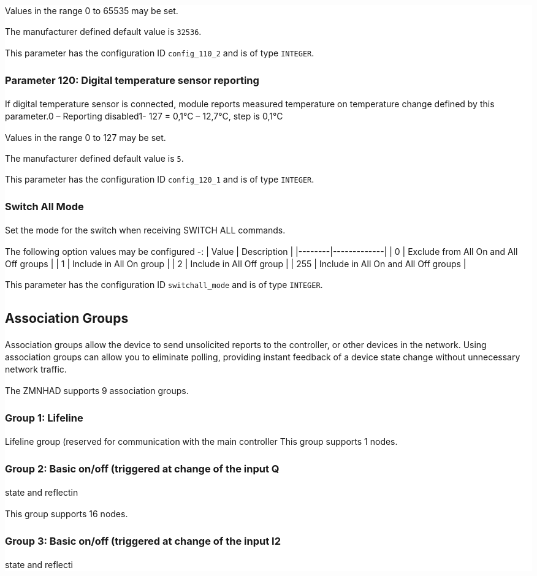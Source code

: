Values in the range 0 to 65535 may be set.

The manufacturer defined default value is ```32536```.

This parameter has the configuration ID ```config_110_2``` and is of type ```INTEGER```.


### Parameter 120: Digital temperature sensor reporting

If digital temperature sensor is connected, module reports measured temperature on temperature change defined by this parameter.0 – Reporting disabled1- 127 = 0,1°C – 12,7°C, step is 0,1°C

Values in the range 0 to 127 may be set.

The manufacturer defined default value is ```5```.

This parameter has the configuration ID ```config_120_1``` and is of type ```INTEGER```.

### Switch All Mode

Set the mode for the switch when receiving SWITCH ALL commands.

The following option values may be configured -:
| Value  | Description |
|--------|-------------|
| 0 | Exclude from All On and All Off groups |
| 1 | Include in All On group |
| 2 | Include in All Off group |
| 255 | Include in All On and All Off groups |

This parameter has the configuration ID ```switchall_mode``` and is of type ```INTEGER```.


## Association Groups

Association groups allow the device to send unsolicited reports to the controller, or other devices in the network. Using association groups can allow you to eliminate polling, providing instant feedback of a device state change without unnecessary network traffic.

The ZMNHAD supports 9 association groups.

### Group 1: Lifeline

Lifeline group (reserved for communication with the main controller
This group supports 1 nodes.

### Group 2: Basic on/off (triggered at change of the input Q 
state and reflectin


This group supports 16 nodes.

### Group 3: Basic on/off (triggered at change of the input I2 
state and reflecti

